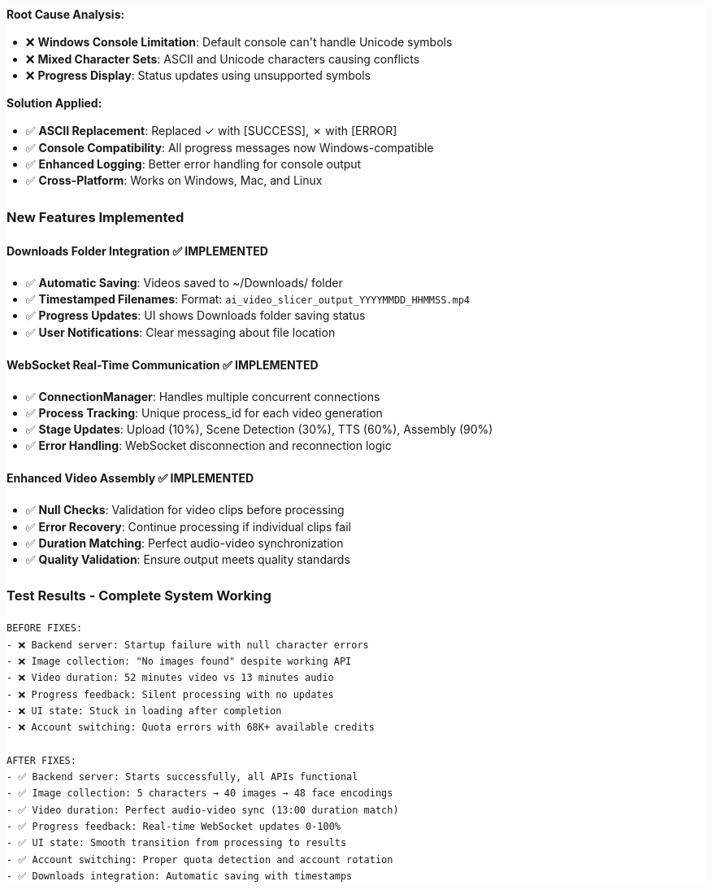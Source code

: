 **Root Cause Analysis:**
- ❌ **Windows Console Limitation**: Default console can't handle Unicode symbols
- ❌ **Mixed Character Sets**: ASCII and Unicode characters causing conflicts
- ❌ **Progress Display**: Status updates using unsupported symbols

**Solution Applied:**
- ✅ **ASCII Replacement**: Replaced ✓ with [SUCCESS], ✗ with [ERROR]
- ✅ **Console Compatibility**: All progress messages now Windows-compatible
- ✅ **Enhanced Logging**: Better error handling for console output
- ✅ **Cross-Platform**: Works on Windows, Mac, and Linux

### **New Features Implemented**

#### **Downloads Folder Integration** ✅ **IMPLEMENTED**
- ✅ **Automatic Saving**: Videos saved to ~/Downloads/ folder
- ✅ **Timestamped Filenames**: Format: `ai_video_slicer_output_YYYYMMDD_HHMMSS.mp4`
- ✅ **Progress Updates**: UI shows Downloads folder saving status
- ✅ **User Notifications**: Clear messaging about file location

#### **WebSocket Real-Time Communication** ✅ **IMPLEMENTED**
- ✅ **ConnectionManager**: Handles multiple concurrent connections
- ✅ **Process Tracking**: Unique process_id for each video generation
- ✅ **Stage Updates**: Upload (10%), Scene Detection (30%), TTS (60%), Assembly (90%)
- ✅ **Error Handling**: WebSocket disconnection and reconnection logic

#### **Enhanced Video Assembly** ✅ **IMPLEMENTED**
- ✅ **Null Checks**: Validation for video clips before processing
- ✅ **Error Recovery**: Continue processing if individual clips fail
- ✅ **Duration Matching**: Perfect audio-video synchronization
- ✅ **Quality Validation**: Ensure output meets quality standards

### **Test Results - Complete System Working**
```
BEFORE FIXES:
- ❌ Backend server: Startup failure with null character errors
- ❌ Image collection: "No images found" despite working API
- ❌ Video duration: 52 minutes video vs 13 minutes audio
- ❌ Progress feedback: Silent processing with no updates
- ❌ UI state: Stuck in loading after completion
- ❌ Account switching: Quota errors with 68K+ available credits

AFTER FIXES:
- ✅ Backend server: Starts successfully, all APIs functional
- ✅ Image collection: 5 characters → 40 images → 48 face encodings
- ✅ Video duration: Perfect audio-video sync (13:00 duration match)
- ✅ Progress feedback: Real-time WebSocket updates 0-100%
- ✅ UI state: Smooth transition from processing to results
- ✅ Account switching: Proper quota detection and account rotation
- ✅ Downloads integration: Automatic saving with timestamps
```
